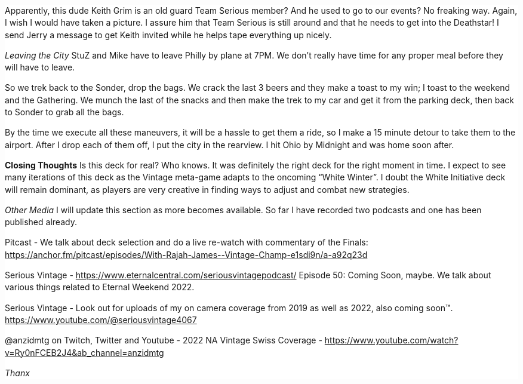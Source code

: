 Apparently, this dude Keith Grim is an old guard Team Serious member? And he used to go to our events? No freaking way. Again, I wish I would have taken a picture. I assure him that Team Serious is still around and that he needs to get into the Deathstar! I send Jerry a message to get Keith invited while he helps tape everything up nicely.

*Leaving the City*
StuZ and Mike have to leave Philly by plane at 7PM. We don’t really have time for any proper meal before they will have to leave.

So we trek back to the Sonder, drop the bags. We crack the last 3 beers and they make a toast to my win; I toast to the weekend and the Gathering. We munch the last of the snacks and then make the trek to my car and get it from the parking deck, then back to Sonder to grab all the bags. 

By the time we execute all these maneuvers, it will be a hassle to get them a ride, so I make a 15 minute detour to take them to the airport. After I drop each of them off, I put the city in the rearview. I hit Ohio by Midnight and was home soon after.


**Closing Thoughts**
Is this deck for real? Who knows. It was definitely the right deck for the right moment in time. I expect to see many iterations of this deck as the Vintage meta-game adapts to the oncoming “White Winter”. I doubt the White Initiative deck will remain dominant, as players are very creative in finding ways to adjust and combat new strategies.

*Other Media*
I will update this section as more becomes available. So far I have recorded two podcasts and one has been published already. 

Pitcast - We talk about deck selection and do a live re-watch with commentary of the Finals: https://anchor.fm/pitcast/episodes/With-Rajah-James--Vintage-Champ-e1sdi9n/a-a92q23d

Serious Vintage - https://www.eternalcentral.com/seriousvintagepodcast/
Episode 50: Coming Soon, maybe. We talk about various things related to Eternal Weekend 2022.

Serious Vintage - Look out for uploads of my on camera coverage from 2019 as well as 2022, also coming soon™. 
https://www.youtube.com/@seriousvintage4067

@anzidmtg on Twitch, Twitter and Youtube - 2022 NA Vintage Swiss Coverage - https://www.youtube.com/watch?v=Ry0nFCEB2J4&ab_channel=anzidmtg


*Thanx*